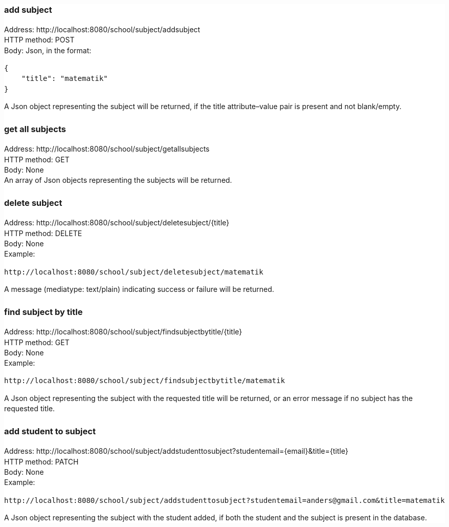 ### add subject
Address: http://localhost:8080/school/subject/addsubject  
HTTP method: POST  
Body: Json, in the format:
<pre>
{
	"title": "matematik"
}
</pre>
A Json object representing the subject will be returned, if the title attribute–value pair is present and not blank/empty.

### get all subjects
Address: http://localhost:8080/school/subject/getallsubjects  
HTTP method: GET  
Body: None  
An array of Json objects representing the subjects will be returned.

### delete subject
Address: http://localhost:8080/school/subject/deletesubject/{title}  
HTTP method: DELETE  
Body: None  
Example:
<pre>
http://localhost:8080/school/subject/deletesubject/matematik
</pre>
A message (mediatype: text/plain) indicating success or failure will be returned.

### find subject by title
Address: http://localhost:8080/school/subject/findsubjectbytitle/{title}  
HTTP method: GET  
Body: None  
Example:
<pre>
http://localhost:8080/school/subject/findsubjectbytitle/matematik
</pre>
A Json object representing the subject with the requested title will be returned, or an error message if no subject has the requested title.

### add student to subject
Address: http://localhost:8080/school/subject/addstudenttosubject?studentemail={email}&title={title}  
HTTP method: PATCH  
Body: None   
Example:
<pre>
http://localhost:8080/school/subject/addstudenttosubject?studentemail=anders@gmail.com&title=matematik
</pre>
A Json object representing the subject with the student added, if both the student and the subject is present in the database.  

